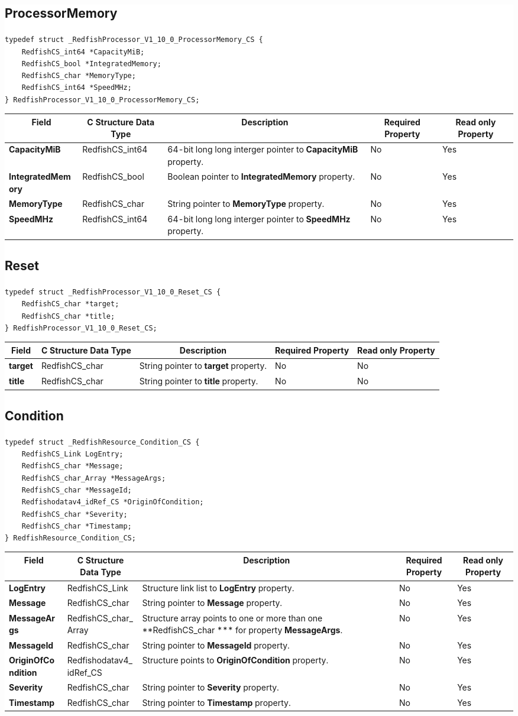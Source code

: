 
## ProcessorMemory
    typedef struct _RedfishProcessor_V1_10_0_ProcessorMemory_CS {
        RedfishCS_int64 *CapacityMiB;
        RedfishCS_bool *IntegratedMemory;
        RedfishCS_char *MemoryType;
        RedfishCS_int64 *SpeedMHz;
    } RedfishProcessor_V1_10_0_ProcessorMemory_CS;

|Field |C Structure Data Type|Description |Required Property|Read only Property
| ---  | --- | --- | --- | ---
|**CapacityMiB**|RedfishCS_int64| 64-bit long long interger pointer to **CapacityMiB** property.| No| Yes
|**IntegratedMemory**|RedfishCS_bool| Boolean pointer to **IntegratedMemory** property.| No| Yes
|**MemoryType**|RedfishCS_char| String pointer to **MemoryType** property.| No| Yes
|**SpeedMHz**|RedfishCS_int64| 64-bit long long interger pointer to **SpeedMHz** property.| No| Yes


## Reset
    typedef struct _RedfishProcessor_V1_10_0_Reset_CS {
        RedfishCS_char *target;
        RedfishCS_char *title;
    } RedfishProcessor_V1_10_0_Reset_CS;

|Field |C Structure Data Type|Description |Required Property|Read only Property
| ---  | --- | --- | --- | ---
|**target**|RedfishCS_char| String pointer to **target** property.| No| No
|**title**|RedfishCS_char| String pointer to **title** property.| No| No


## Condition
    typedef struct _RedfishResource_Condition_CS {
        RedfishCS_Link LogEntry;
        RedfishCS_char *Message;
        RedfishCS_char_Array *MessageArgs;
        RedfishCS_char *MessageId;
        Redfishodatav4_idRef_CS *OriginOfCondition;
        RedfishCS_char *Severity;
        RedfishCS_char *Timestamp;
    } RedfishResource_Condition_CS;

|Field |C Structure Data Type|Description |Required Property|Read only Property
| ---  | --- | --- | --- | ---
|**LogEntry**|RedfishCS_Link| Structure link list to **LogEntry** property.| No| Yes
|**Message**|RedfishCS_char| String pointer to **Message** property.| No| Yes
|**MessageArgs**|RedfishCS_char_Array| Structure array points to one or more than one **RedfishCS_char *** for property **MessageArgs**.| No| Yes
|**MessageId**|RedfishCS_char| String pointer to **MessageId** property.| No| Yes
|**OriginOfCondition**|Redfishodatav4_idRef_CS| Structure points to **OriginOfCondition** property.| No| Yes
|**Severity**|RedfishCS_char| String pointer to **Severity** property.| No| Yes
|**Timestamp**|RedfishCS_char| String pointer to **Timestamp** property.| No| Yes
